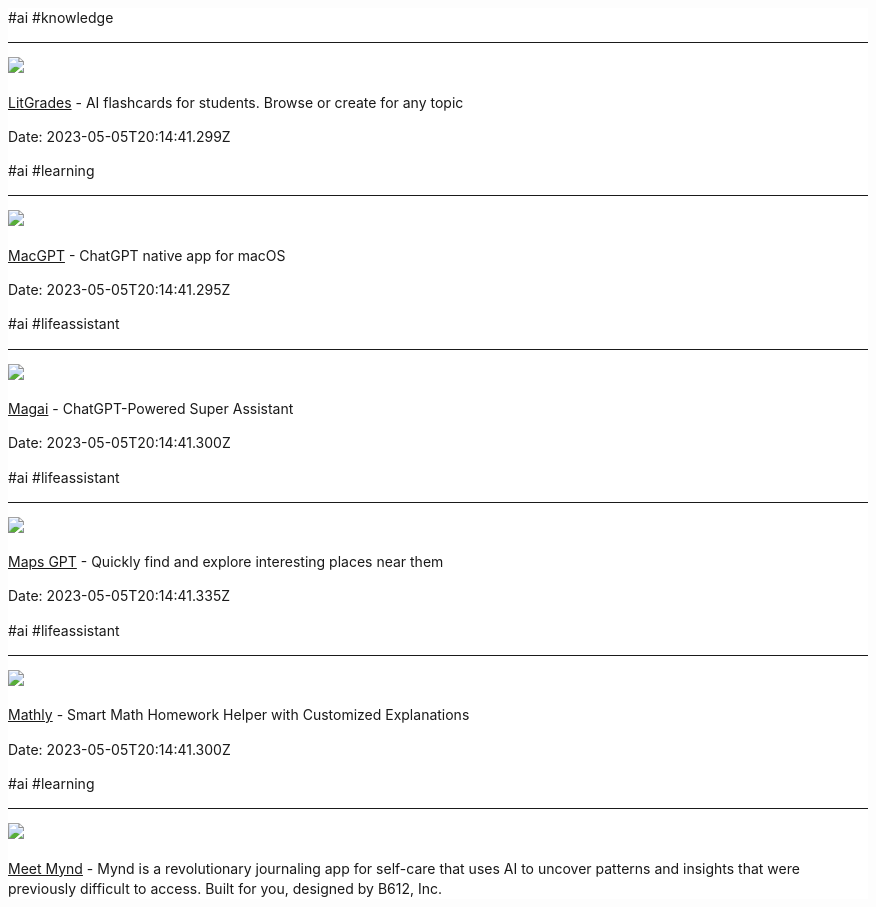 #ai #knowledge

---

![](https://ik.imagekit.io/wjn5o3agi/litgradestextloog_FuVgt8Zxm?updatedAt=1692978341758)

[LitGrades](https://litgrades.com) - AI flashcards for students. Browse or create for any topic

Date: 2023-05-05T20:14:41.299Z

#ai #learning

---

![](https://public-files.gumroad.com/2esnuubi0ezz6y71fvkz01wut3bg)

[MacGPT](https://goodsnooze.gumroad.com/l/menugpt) - ChatGPT native app for macOS

Date: 2023-05-05T20:14:41.295Z

#ai #lifeassistant

---

![](https://magai.co/wp-content/uploads/2023/04/magai-chatgpt-tools.jpg)

[Magai](https://magai.co) - ChatGPT-Powered Super Assistant

Date: 2023-05-05T20:14:41.300Z

#ai #lifeassistant

---

![](https://uploads-ssl.webflow.com/63aba9cfb966f514f68041e8/63d17336ea89130b5e48ca99_MapsGPT%20SEO%20Image%20(2).png)

[Maps GPT](https://www.mapsgpt.com) - Quickly find and explore interesting places near them

Date: 2023-05-05T20:14:41.335Z

#ai #lifeassistant

---

![](https://rdl.ink/render/https%3A%2F%2Fmathly.webflow.io)

[Mathly](https://mathly.webflow.io) - Smart Math Homework Helper with Customized Explanations

Date: 2023-05-05T20:14:41.300Z

#ai #learning

---

![](https://dv5v2qpwm7juo.cloudfront.net/marketing/graph-image-for-mynd.png)

[Meet Mynd](https://www.mynd.so) - Mynd is a revolutionary journaling app for self-care that uses AI to uncover patterns and insights that were previously difficult to access. Built for you, designed by B612, Inc.
